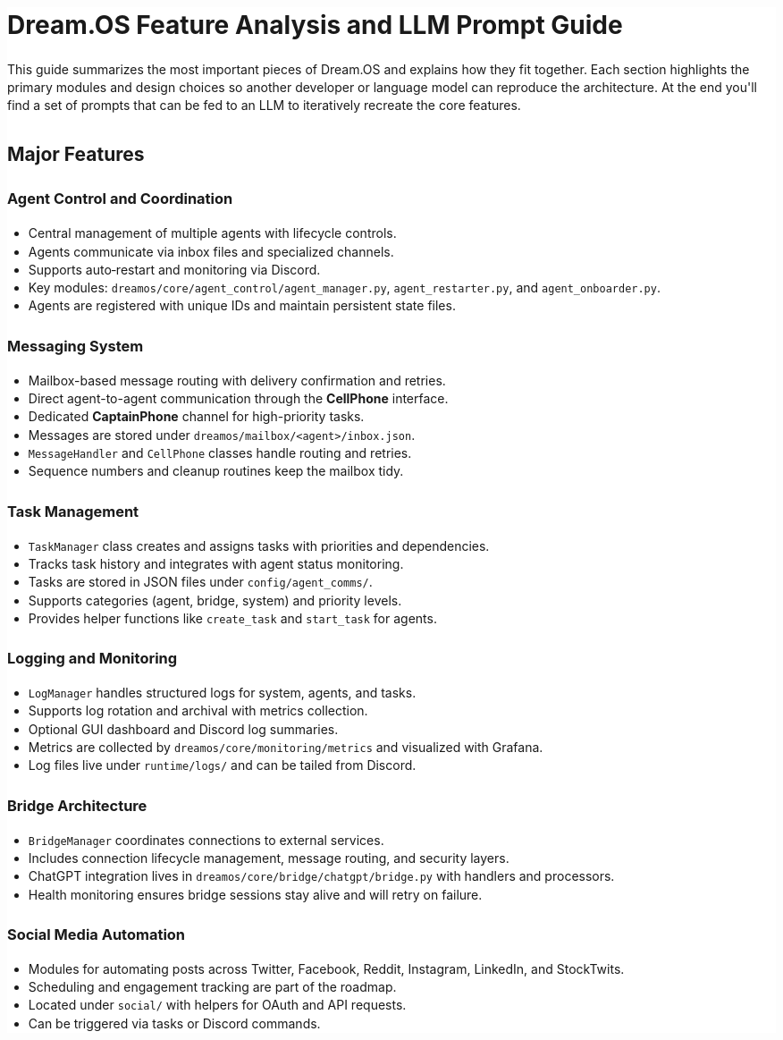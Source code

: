 # Dream.OS Feature Analysis and LLM Prompt Guide

This guide summarizes the most important pieces of Dream.OS and explains how they fit together.  Each section highlights the primary modules and design choices so another developer or language model can reproduce the architecture.  At the end you'll find a set of prompts that can be fed to an LLM to iteratively recreate the core features.

## Major Features

### Agent Control and Coordination
- Central management of multiple agents with lifecycle controls.
- Agents communicate via inbox files and specialized channels.
- Supports auto‑restart and monitoring via Discord.
- Key modules: `dreamos/core/agent_control/agent_manager.py`,
  `agent_restarter.py`, and `agent_onboarder.py`.
- Agents are registered with unique IDs and maintain persistent state files.

### Messaging System
- Mailbox-based message routing with delivery confirmation and retries.
- Direct agent-to-agent communication through the **CellPhone** interface.
- Dedicated **CaptainPhone** channel for high-priority tasks.
- Messages are stored under `dreamos/mailbox/<agent>/inbox.json`.
- `MessageHandler` and `CellPhone` classes handle routing and retries.
- Sequence numbers and cleanup routines keep the mailbox tidy.

### Task Management
- `TaskManager` class creates and assigns tasks with priorities and dependencies.
- Tracks task history and integrates with agent status monitoring.
- Tasks are stored in JSON files under `config/agent_comms/`.
- Supports categories (agent, bridge, system) and priority levels.
- Provides helper functions like `create_task` and `start_task` for agents.

### Logging and Monitoring
- `LogManager` handles structured logs for system, agents, and tasks.
- Supports log rotation and archival with metrics collection.
- Optional GUI dashboard and Discord log summaries.
- Metrics are collected by `dreamos/core/monitoring/metrics` and visualized with Grafana.
- Log files live under `runtime/logs/` and can be tailed from Discord.

### Bridge Architecture
- `BridgeManager` coordinates connections to external services.
- Includes connection lifecycle management, message routing, and security layers.
- ChatGPT integration lives in `dreamos/core/bridge/chatgpt/bridge.py` with handlers and processors.
- Health monitoring ensures bridge sessions stay alive and will retry on failure.

### Social Media Automation
- Modules for automating posts across Twitter, Facebook, Reddit, Instagram, LinkedIn, and StockTwits.
- Scheduling and engagement tracking are part of the roadmap.
- Located under `social/` with helpers for OAuth and API requests.
- Can be triggered via tasks or Discord commands.
